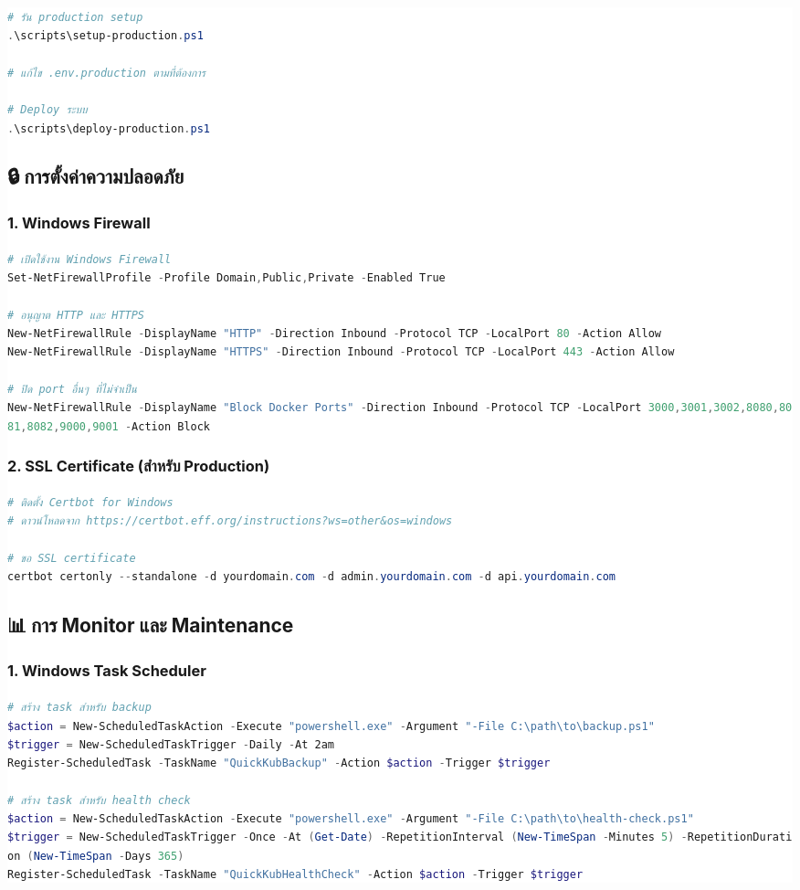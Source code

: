 ```powershell
# รัน production setup
.\scripts\setup-production.ps1

# แก้ไข .env.production ตามที่ต้องการ

# Deploy ระบบ
.\scripts\deploy-production.ps1
```

## 🔒 การตั้งค่าความปลอดภัย

### 1. Windows Firewall

```powershell
# เปิดใช้งาน Windows Firewall
Set-NetFirewallProfile -Profile Domain,Public,Private -Enabled True

# อนุญาต HTTP และ HTTPS
New-NetFirewallRule -DisplayName "HTTP" -Direction Inbound -Protocol TCP -LocalPort 80 -Action Allow
New-NetFirewallRule -DisplayName "HTTPS" -Direction Inbound -Protocol TCP -LocalPort 443 -Action Allow

# ปิด port อื่นๆ ที่ไม่จำเป็น
New-NetFirewallRule -DisplayName "Block Docker Ports" -Direction Inbound -Protocol TCP -LocalPort 3000,3001,3002,8080,8081,8082,9000,9001 -Action Block
```

### 2. SSL Certificate (สำหรับ Production)

```powershell
# ติดตั้ง Certbot for Windows
# ดาวน์โหลดจาก https://certbot.eff.org/instructions?ws=other&os=windows

# ขอ SSL certificate
certbot certonly --standalone -d yourdomain.com -d admin.yourdomain.com -d api.yourdomain.com
```

## 📊 การ Monitor และ Maintenance

### 1. Windows Task Scheduler

```powershell
# สร้าง task สำหรับ backup
$action = New-ScheduledTaskAction -Execute "powershell.exe" -Argument "-File C:\path\to\backup.ps1"
$trigger = New-ScheduledTaskTrigger -Daily -At 2am
Register-ScheduledTask -TaskName "QuickKubBackup" -Action $action -Trigger $trigger

# สร้าง task สำหรับ health check
$action = New-ScheduledTaskAction -Execute "powershell.exe" -Argument "-File C:\path\to\health-check.ps1"
$trigger = New-ScheduledTaskTrigger -Once -At (Get-Date) -RepetitionInterval (New-TimeSpan -Minutes 5) -RepetitionDuration (New-TimeSpan -Days 365)
Register-ScheduledTask -TaskName "QuickKubHealthCheck" -Action $action -Trigger $trigger
```
